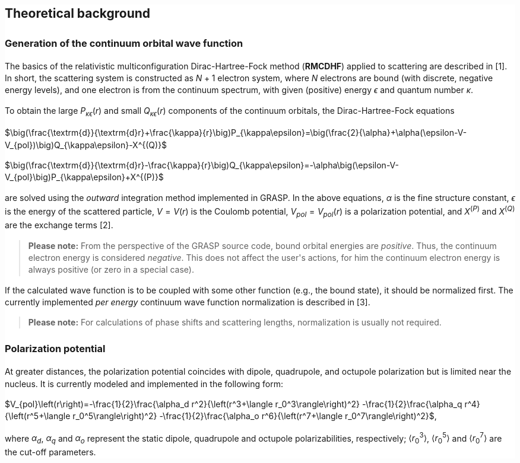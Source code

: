
## Theoretical background

### Generation of the continuum orbital wave function

The basics of the relativistic multiconfiguration Dirac-Hartree-Fock method (**RMCDHF**)
applied to scattering are described in [1].
In short, the scattering system is constructed as $N+1$ electron system,
where $N$ electrons are bound (with discrete, negative energy levels),
and one electron is from the continuum spectrum, with given (positive) energy $\epsilon$ and quantum number $\kappa$.

To obtain the large $P_{\kappa\epsilon}(r)$ and small $Q_{\kappa\epsilon}(r)$ components of the continuum orbitals,
the Dirac-Hartree-Fock equations

$\big(\frac{\textrm{d}}{\textrm{d}r}+\frac{\kappa}{r}\big)P_{\kappa\epsilon}=\big(\frac{2}{\alpha}+\alpha(\epsilon-V-V_{pol})\big)Q_{\kappa\epsilon}-X^{(Q)}$

$\big(\frac{\textrm{d}}{\textrm{d}r}-\frac{\kappa}{r}\big)Q_{\kappa\epsilon}=-\alpha\big(\epsilon-V-V_{pol}\big)P_{\kappa\epsilon}+X^{(P)}$

are solved using the _outward_ integration method implemented in GRASP. In the above equations,
$\alpha$ is the fine structure constant,
$\epsilon$ is the energy of the scattered particle,
$V = V(r)$ is the Coulomb potential,
$V_{pol} = V_{pol}(r)$ is a polarization potential,
and $X^{(P)}$ and $X^{(Q)}$ are the exchange terms [2].

> **Please note:** From the perspective of the GRASP source code, bound orbital energies are _positive_.
Thus, the continuum electron energy is considered _negative_.
This does not affect the user's actions, for him the continuum electron energy is always positive (or zero in a special case).

If the calculated wave function is to be coupled
with some other function (e.g., the bound state),
it should be normalized first.
The currently implemented _per energy_ continuum wave function normalization
is described in [3].

> **Please note:** For calculations of phase shifts and scattering lengths,
> normalization is usually not required.

### Polarization potential

At greater distances, the polarization potential coincides with dipole, quadrupole, and octupole polarization but is limited near the nucleus.
It is currently modeled and implemented in the following form:

$V_{pol}\left(r\right)=-\frac{1}{2}\frac{\alpha_d r^2}{\left(r^3+\langle r_0^3\rangle\right)^2}
-\frac{1}{2}\frac{\alpha_q r^4}{\left(r^5+\langle r_0^5\rangle\right)^2}
-\frac{1}{2}\frac{\alpha_o r^6}{\left(r^7+\langle r_0^7\rangle\right)^2}$,

where $\alpha_d$, $\alpha_q$ and $\alpha_o$ represent the static dipole, quadrupole and octupole polarizabilities, respectively;
$\langle r_0^3\rangle$, $\langle r_0^5\rangle$ and $\langle r_0^7\rangle$ are the cut-off parameters.
